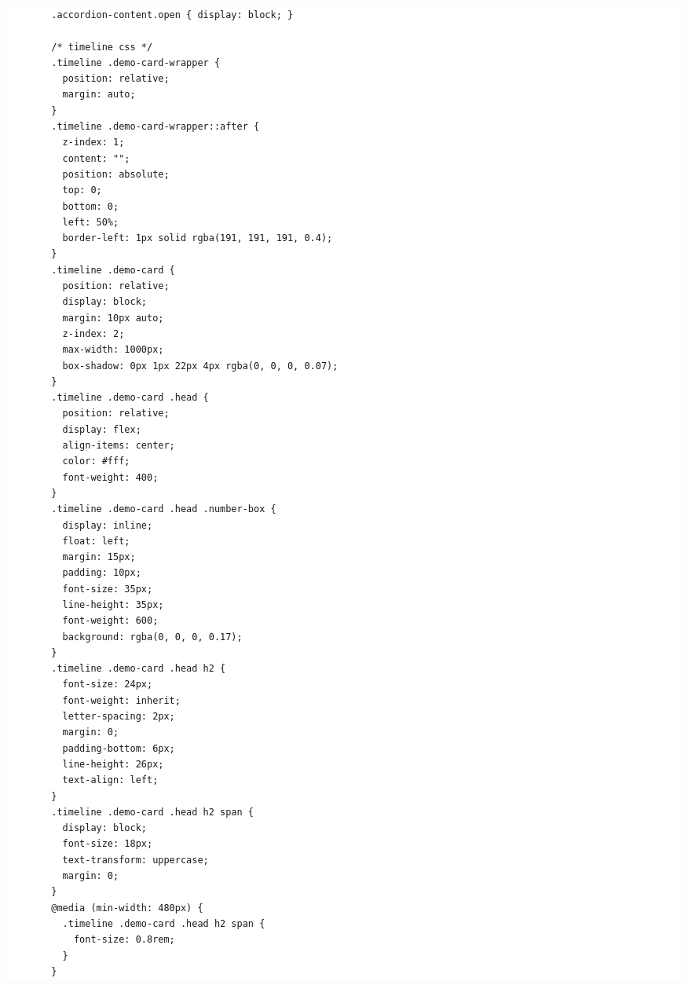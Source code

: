 			.accordion-content.open { display: block; }

			/* timeline css */
			.timeline .demo-card-wrapper {
			  position: relative;
			  margin: auto;
			}
			.timeline .demo-card-wrapper::after {
			  z-index: 1;
			  content: "";
			  position: absolute;
			  top: 0;
			  bottom: 0;
			  left: 50%;
			  border-left: 1px solid rgba(191, 191, 191, 0.4);
			}
			.timeline .demo-card {
			  position: relative;
			  display: block;
			  margin: 10px auto;
			  z-index: 2;
			  max-width: 1000px;
			  box-shadow: 0px 1px 22px 4px rgba(0, 0, 0, 0.07);
			}
			.timeline .demo-card .head {
			  position: relative;
			  display: flex;
			  align-items: center;
			  color: #fff;
			  font-weight: 400;
			}
			.timeline .demo-card .head .number-box {
			  display: inline;
			  float: left;
			  margin: 15px;
			  padding: 10px;
			  font-size: 35px;
			  line-height: 35px;
			  font-weight: 600;
			  background: rgba(0, 0, 0, 0.17);
			}
			.timeline .demo-card .head h2 {
			  font-size: 24px;
			  font-weight: inherit;
			  letter-spacing: 2px;
			  margin: 0;
			  padding-bottom: 6px;
			  line-height: 26px;
			  text-align: left;
			}
			.timeline .demo-card .head h2 span {
			  display: block;
			  font-size: 18px;
			  text-transform: uppercase;
			  margin: 0;
			}
			@media (min-width: 480px) {
			  .timeline .demo-card .head h2 span {
			    font-size: 0.8rem;
			  }
			}
